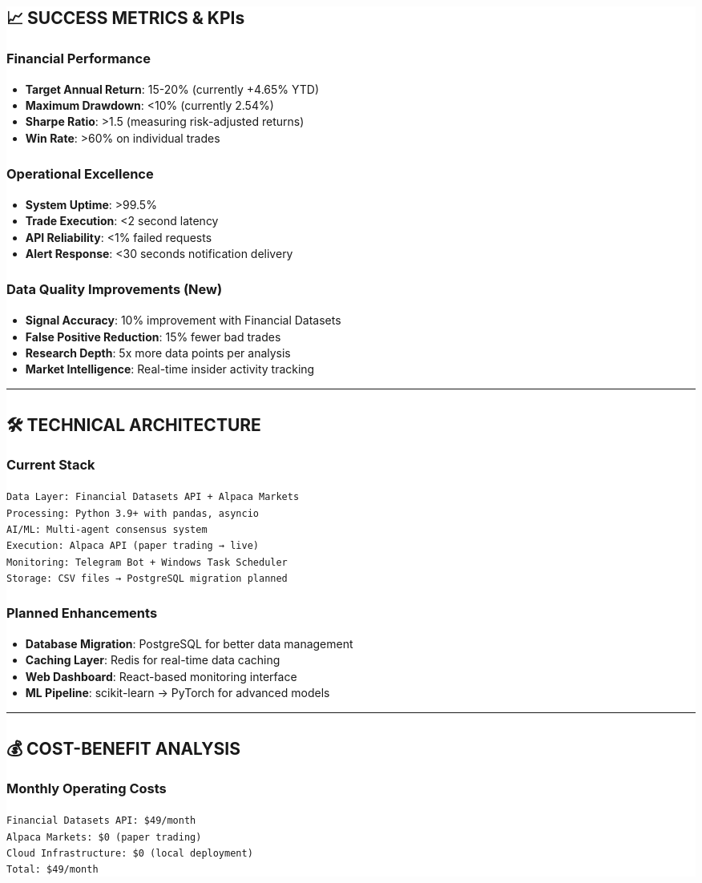 ## 📈 SUCCESS METRICS & KPIs

### Financial Performance
- **Target Annual Return**: 15-20% (currently +4.65% YTD)
- **Maximum Drawdown**: <10% (currently 2.54%)
- **Sharpe Ratio**: >1.5 (measuring risk-adjusted returns)
- **Win Rate**: >60% on individual trades

### Operational Excellence
- **System Uptime**: >99.5%
- **Trade Execution**: <2 second latency
- **API Reliability**: <1% failed requests
- **Alert Response**: <30 seconds notification delivery

### Data Quality Improvements (New)
- **Signal Accuracy**: 10% improvement with Financial Datasets
- **False Positive Reduction**: 15% fewer bad trades
- **Research Depth**: 5x more data points per analysis
- **Market Intelligence**: Real-time insider activity tracking

---

## 🛠️ TECHNICAL ARCHITECTURE

### Current Stack
```
Data Layer: Financial Datasets API + Alpaca Markets
Processing: Python 3.9+ with pandas, asyncio
AI/ML: Multi-agent consensus system
Execution: Alpaca API (paper trading → live)
Monitoring: Telegram Bot + Windows Task Scheduler
Storage: CSV files → PostgreSQL migration planned
```

### Planned Enhancements
- **Database Migration**: PostgreSQL for better data management
- **Caching Layer**: Redis for real-time data caching
- **Web Dashboard**: React-based monitoring interface
- **ML Pipeline**: scikit-learn → PyTorch for advanced models

---

## 💰 COST-BENEFIT ANALYSIS

### Monthly Operating Costs
```
Financial Datasets API: $49/month
Alpaca Markets: $0 (paper trading)
Cloud Infrastructure: $0 (local deployment)
Total: $49/month
```
